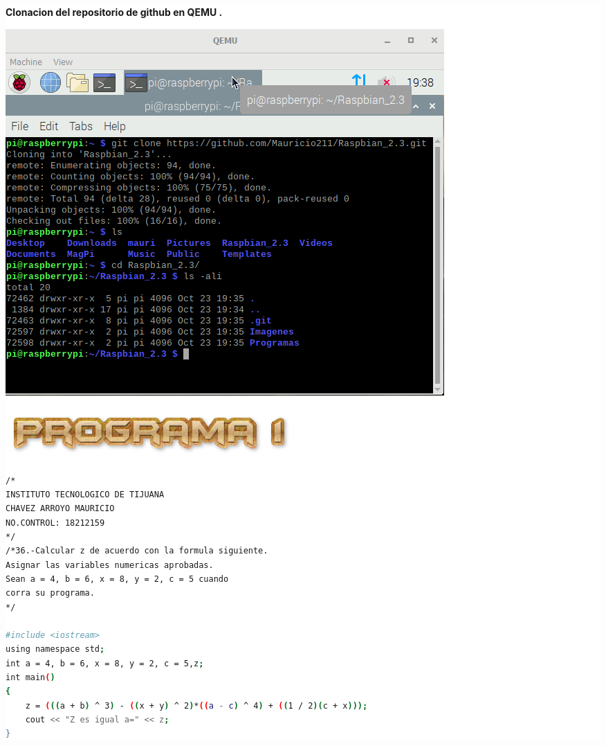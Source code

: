 __Clonacion del repositorio de github en QEMU .__

![Clonacion](Imagenes/Clonacion.png)


![P1](Imagenes/cooltext366470102122448.png)

```bash 
/*
INSTITUTO TECNOLOGICO DE TIJUANA
CHAVEZ ARROYO MAURICIO
NO.CONTROL: 18212159
*/
/*36.-Calcular z de acuerdo con la formula siguiente.
Asignar las variables numericas aprobadas.
Sean a = 4, b = 6, x = 8, y = 2, c = 5 cuando
corra su programa.
*/

#include <iostream>
using namespace std;
int a = 4, b = 6, x = 8, y = 2, c = 5,z;
int main()
{
	z = (((a + b) ^ 3) - ((x + y) ^ 2)*((a - c) ^ 4) + ((1 / 2)(c + x)));
	cout << "Z es igual a=" << z;
}

```